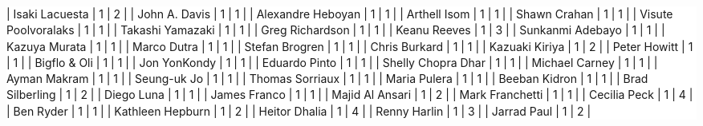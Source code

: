 | Isaki Lacuesta | 1 | 2 |
| John A. Davis | 1 | 1 |
| Alexandre Heboyan | 1 | 1 |
| Arthell Isom | 1 | 1 |
| Shawn Crahan | 1 | 1 |
| Visute Poolvoralaks | 1 | 1 |
| Takashi Yamazaki | 1 | 1 |
| Greg Richardson | 1 | 1 |
| Keanu Reeves | 1 | 3 |
| Sunkanmi Adebayo | 1 | 1 |
| Kazuya Murata | 1 | 1 |
| Marco Dutra | 1 | 1 |
| Stefan Brogren | 1 | 1 |
| Chris Burkard | 1 | 1 |
| Kazuaki Kiriya | 1 | 2 |
| Peter Howitt | 1 | 1 |
| Bigflo & Oli | 1 | 1 |
| Jon YonKondy | 1 | 1 |
| Eduardo Pinto | 1 | 1 |
| Shelly Chopra Dhar | 1 | 1 |
| Michael Carney | 1 | 1 |
| Ayman Makram | 1 | 1 |
| Seung-uk Jo | 1 | 1 |
| Thomas Sorriaux | 1 | 1 |
| Maria Pulera | 1 | 1 |
| Beeban Kidron | 1 | 1 |
| Brad Silberling | 1 | 2 |
| Diego Luna | 1 | 1 |
| James Franco | 1 | 1 |
| Majid Al Ansari | 1 | 2 |
| Mark Franchetti | 1 | 1 |
| Cecilia Peck | 1 | 4 |
| Ben Ryder | 1 | 1 |
| Kathleen Hepburn | 1 | 2 |
| Heitor Dhalia | 1 | 4 |
| Renny Harlin | 1 | 3 |
| Jarrad Paul | 1 | 2 |